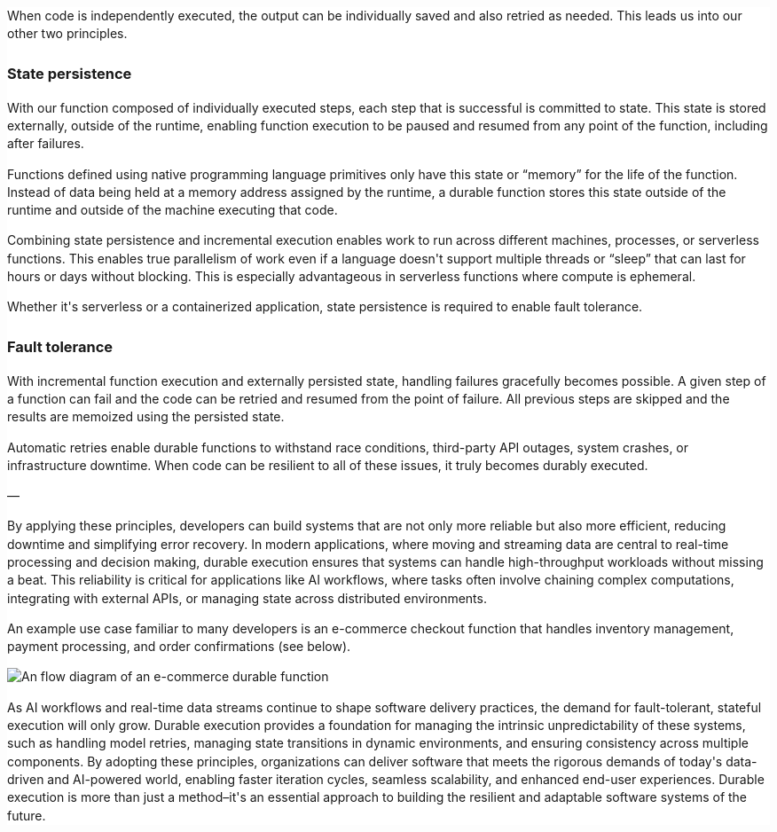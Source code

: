 When code is independently executed, the output can be individually saved and also retried as needed. This leads us into our other two principles.

### State persistence

With our function composed of individually executed steps, each step that is successful is committed to state. This state is stored externally, outside of the runtime, enabling function execution to be paused and resumed from any point of the function, including after failures.

Functions defined using native programming language primitives only have this state or “memory” for the life of the function. Instead of data being held at a memory address assigned by the runtime, a durable function stores this state outside of the runtime and outside of the machine executing that code.

Combining state persistence and incremental execution enables work to run across different machines, processes, or serverless functions. This enables true parallelism of work even if a language doesn't support multiple threads or “sleep” that can last for hours or days without blocking. This is especially advantageous in serverless functions where compute is ephemeral.

Whether it's serverless or a containerized application, state persistence is required to enable fault tolerance.

### Fault tolerance

With incremental function execution and externally persisted state, handling failures gracefully becomes possible. A given step of a function can fail and the code can be retried and resumed from the point of failure. All previous steps are skipped and the results are memoized using the persisted state.

Automatic retries enable durable functions to withstand race conditions, third-party API outages, system crashes, or infrastructure downtime. When code can be resilient to all of these issues, it truly becomes durably executed.

—

By applying these principles, developers can build systems that are not only more reliable but also more efficient, reducing downtime and simplifying error recovery. In modern applications, where moving and streaming data are central to real-time processing and decision making, durable execution ensures that systems can handle high-throughput workloads without missing a beat. This reliability is critical for applications like AI workflows, where tasks often involve chaining complex computations, integrating with external APIs, or managing state across distributed environments.

An example use case familiar to many developers is an e-commerce checkout function that handles inventory management, payment processing, and order confirmations (see below).

![An flow diagram of an e-commerce durable function](https://www.inngest.com/assets/blog/principles-of-durable-execution/e-commerce-function.png)

As AI workflows and real-time data streams continue to shape software delivery practices, the demand for fault-tolerant, stateful execution will only grow. Durable execution provides a foundation for managing the intrinsic unpredictability of these systems, such as handling model retries, managing state transitions in dynamic environments, and ensuring consistency across multiple components. By adopting these principles, organizations can deliver software that meets the rigorous demands of today's data-driven and AI-powered world, enabling faster iteration cycles, seamless scalability, and enhanced end-user experiences. Durable execution is more than just a method–it's an essential approach to building the resilient and adaptable software systems of the future.
